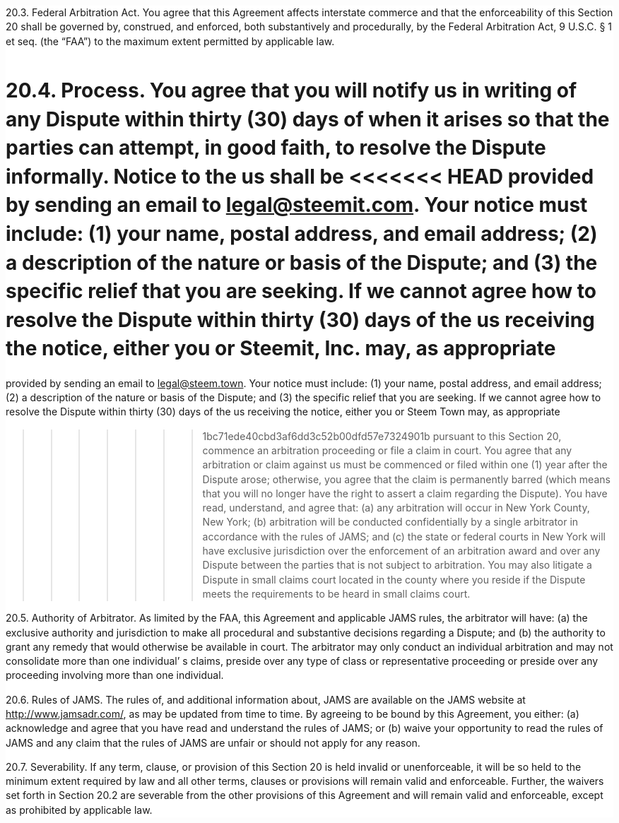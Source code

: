 20.3. Federal Arbitration Act. You agree that this Agreement affects interstate
commerce and that the enforceability of this Section 20 shall be governed by,
construed, and enforced, both substantively and procedurally, by the Federal
Arbitration Act, 9 U.S.C. § 1 et seq. (the “FAA”) to the maximum extent
permitted by applicable law.

20.4. Process. You agree that you will notify us in writing of any Dispute
within thirty (30) days of when it arises so that the parties can attempt, in
good faith, to resolve the Dispute informally. Notice to the us shall be
<<<<<<< HEAD
provided by sending an email to legal@steemit.com. Your notice must include:
(1) your name, postal address, and email address; (2) a description of the
nature or basis of the Dispute; and (3) the specific relief that you are
seeking. If we cannot agree how to resolve the Dispute within thirty (30) days
of the us receiving the notice, either you or Steemit, Inc. may, as appropriate
=======
provided by sending an email to legal@steem.town. Your notice must include:
(1) your name, postal address, and email address; (2) a description of the
nature or basis of the Dispute; and (3) the specific relief that you are
seeking. If we cannot agree how to resolve the Dispute within thirty (30) days
of the us receiving the notice, either you or Steem Town may, as appropriate
>>>>>>> 1bc71ede40cbd3af6dd3c52b00dfd57e7324901b
pursuant to this Section 20, commence an arbitration proceeding or file a claim
in court. You agree that any arbitration or claim against us must be commenced
or filed within one (1) year after the Dispute arose; otherwise, you agree that
the claim is permanently barred (which means that you will no longer have the
right to assert a claim regarding the Dispute). You have read, understand, and
agree that: (a) any arbitration will occur in New York County, New York; (b)
arbitration will be conducted confidentially by a single arbitrator in
accordance with the rules of JAMS; and (c) the state or federal courts in New
York will have exclusive jurisdiction over the enforcement of an arbitration
award and over any Dispute between the parties that is not subject to
arbitration. You may also litigate a Dispute in small claims court located in
the county where you reside if the Dispute meets the requirements to be heard
in small claims court.

20.5. Authority of Arbitrator. As limited by the FAA, this Agreement and
applicable JAMS rules, the arbitrator will have: (a) the exclusive authority
and jurisdiction to make all procedural and substantive decisions regarding a
Dispute; and (b) the authority to grant any remedy that would otherwise be
available in court. The arbitrator may only conduct an individual arbitration
and may not consolidate more than one individual’ s claims, preside over any
type of class or representative proceeding or preside over any proceeding
involving more than one individual.

20.6. Rules of JAMS. The rules of, and additional information about, JAMS are
available on the JAMS website at http://www.jamsadr.com/, as may be updated
from time to time. By agreeing to be bound by this Agreement, you either: (a)
acknowledge and agree that you have read and understand the rules of JAMS; or
(b) waive your opportunity to read the rules of JAMS and any claim that the
rules of JAMS are unfair or should not apply for any reason.

20.7. Severability. If any term, clause, or provision of this Section 20 is
held invalid or unenforceable, it will be so held to the minimum extent
required by law and all other terms, clauses or provisions will remain valid
and enforceable. Further, the waivers set forth in Section 20.2 are severable
from the other provisions of this Agreement and will remain valid and
enforceable, except as prohibited by applicable law.
